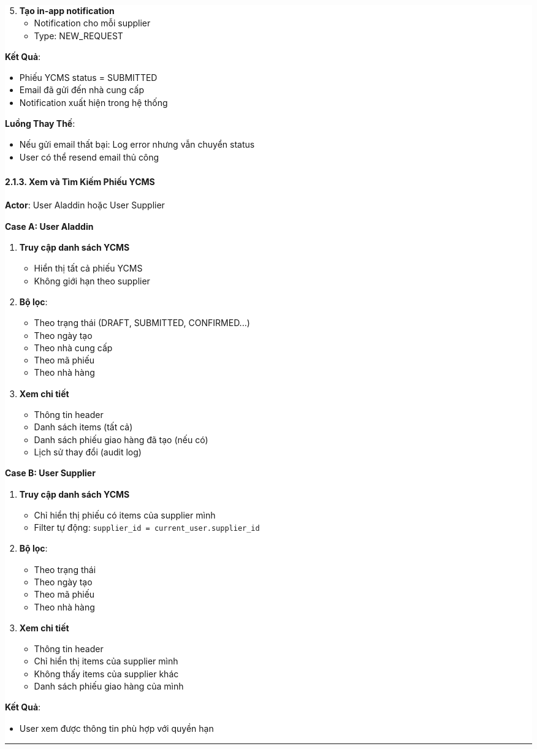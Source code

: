 5. **Tạo in-app notification**
   - Notification cho mỗi supplier
   - Type: NEW_REQUEST

**Kết Quả**:
- Phiếu YCMS status = SUBMITTED
- Email đã gửi đến nhà cung cấp
- Notification xuất hiện trong hệ thống

**Luồng Thay Thế**:
- Nếu gửi email thất bại: Log error nhưng vẫn chuyển status
- User có thể resend email thủ công

#### 2.1.3. Xem và Tìm Kiếm Phiếu YCMS

**Actor**: User Aladdin hoặc User Supplier

**Case A: User Aladdin**

1. **Truy cập danh sách YCMS**
   - Hiển thị tất cả phiếu YCMS
   - Không giới hạn theo supplier

2. **Bộ lọc**:
   - Theo trạng thái (DRAFT, SUBMITTED, CONFIRMED...)
   - Theo ngày tạo
   - Theo nhà cung cấp
   - Theo mã phiếu
   - Theo nhà hàng

3. **Xem chi tiết**
   - Thông tin header
   - Danh sách items (tất cả)
   - Danh sách phiếu giao hàng đã tạo (nếu có)
   - Lịch sử thay đổi (audit log)

**Case B: User Supplier**

1. **Truy cập danh sách YCMS**
   - Chỉ hiển thị phiếu có items của supplier mình
   - Filter tự động: `supplier_id = current_user.supplier_id`

2. **Bộ lọc**:
   - Theo trạng thái
   - Theo ngày tạo
   - Theo mã phiếu
   - Theo nhà hàng

3. **Xem chi tiết**
   - Thông tin header
   - Chỉ hiển thị items của supplier mình
   - Không thấy items của supplier khác
   - Danh sách phiếu giao hàng của mình

**Kết Quả**:
- User xem được thông tin phù hợp với quyền hạn

---